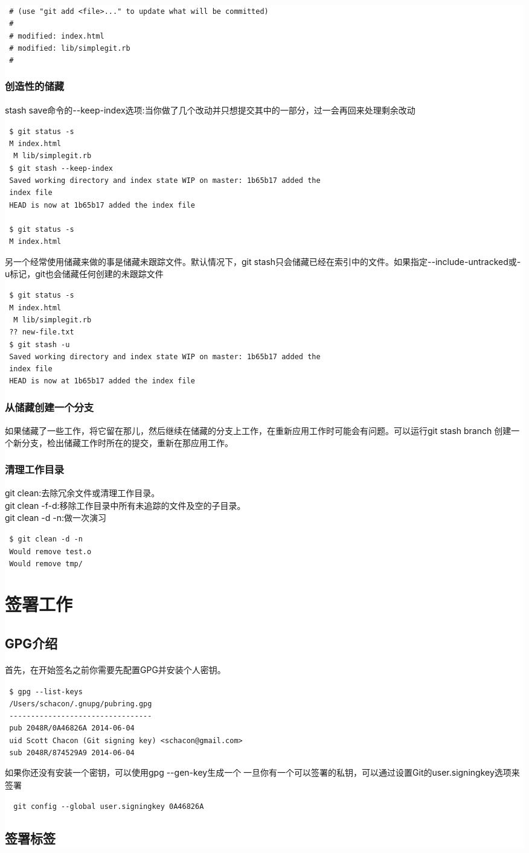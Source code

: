 ```
 # (use "git add <file>..." to update what will be committed)
 #
 # modified: index.html
 # modified: lib/simplegit.rb
 #
```
### 创造性的储藏
stash save命令的--keep-index选项:当你做了几个改动并只想提交其中的一部分，过一会再回来处理剩余改动
```
 $ git status -s
 M index.html
  M lib/simplegit.rb
 $ git stash --keep-index
 Saved working directory and index state WIP on master: 1b65b17 added the
 index file
 HEAD is now at 1b65b17 added the index file
 
 $ git status -s
 M index.html
```
另一个经常使用储藏来做的事是储藏未跟踪文件。默认情况下，git stash只会储藏已经在索引中的文件。如果指定--include-untracked或-u标记，git也会储藏任何创建的未跟踪文件
```
 $ git status -s
 M index.html
  M lib/simplegit.rb
 ?? new-file.txt
 $ git stash -u
 Saved working directory and index state WIP on master: 1b65b17 added the
 index file
 HEAD is now at 1b65b17 added the index file
```
### 从储藏创建一个分支
如果储藏了一些工作，将它留在那儿，然后继续在储藏的分支上工作，在重新应用工作时可能会有问题。可以运行git stash branch 创建一个新分支，检出储藏工作时所在的提交，重新在那应用工作。
### 清理工作目录
git clean:去除冗余文件或清理工作目录。  
git clean -f-d:移除工作目录中所有未追踪的文件及空的子目录。  
git clean -d -n:做一次演习
```
 $ git clean -d -n
 Would remove test.o
 Would remove tmp/
```
# 签署工作
## GPG介绍
首先，在开始签名之前你需要先配置GPG并安装个人密钥。
```
 $ gpg --list-keys
 /Users/schacon/.gnupg/pubring.gpg
 ---------------------------------
 pub 2048R/0A46826A 2014-06-04
 uid Scott Chacon (Git signing key) <schacon@gmail.com>
 sub 2048R/874529A9 2014-06-04
```
如果你还没有安装一个密钥，可以使用gpg --gen-key生成一个
一旦你有一个可以签署的私钥，可以通过设置Git的user.signingkey选项来签署
```
  git config --global user.signingkey 0A46826A
```
## 签署标签